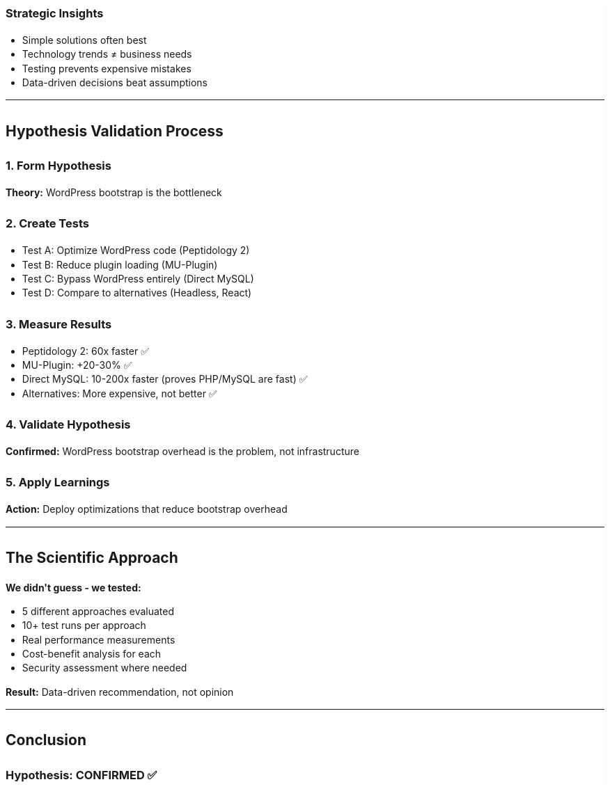 ### Strategic Insights
- Simple solutions often best
- Technology trends ≠ business needs
- Testing prevents expensive mistakes
- Data-driven decisions beat assumptions

---

## Hypothesis Validation Process

### 1. Form Hypothesis
**Theory:** WordPress bootstrap is the bottleneck

### 2. Create Tests
- Test A: Optimize WordPress code (Peptidology 2)
- Test B: Reduce plugin loading (MU-Plugin)
- Test C: Bypass WordPress entirely (Direct MySQL)
- Test D: Compare to alternatives (Headless, React)

### 3. Measure Results
- Peptidology 2: 60x faster ✅
- MU-Plugin: +20-30% ✅
- Direct MySQL: 10-200x faster (proves PHP/MySQL are fast) ✅
- Alternatives: More expensive, not better ✅

### 4. Validate Hypothesis
**Confirmed:** WordPress bootstrap overhead is the problem, not infrastructure

### 5. Apply Learnings
**Action:** Deploy optimizations that reduce bootstrap overhead

---

## The Scientific Approach

**We didn't guess - we tested:**
- 5 different approaches evaluated
- 10+ test runs per approach
- Real performance measurements
- Cost-benefit analysis for each
- Security assessment where needed

**Result:** Data-driven recommendation, not opinion

---

## Conclusion

### Hypothesis: CONFIRMED ✅
